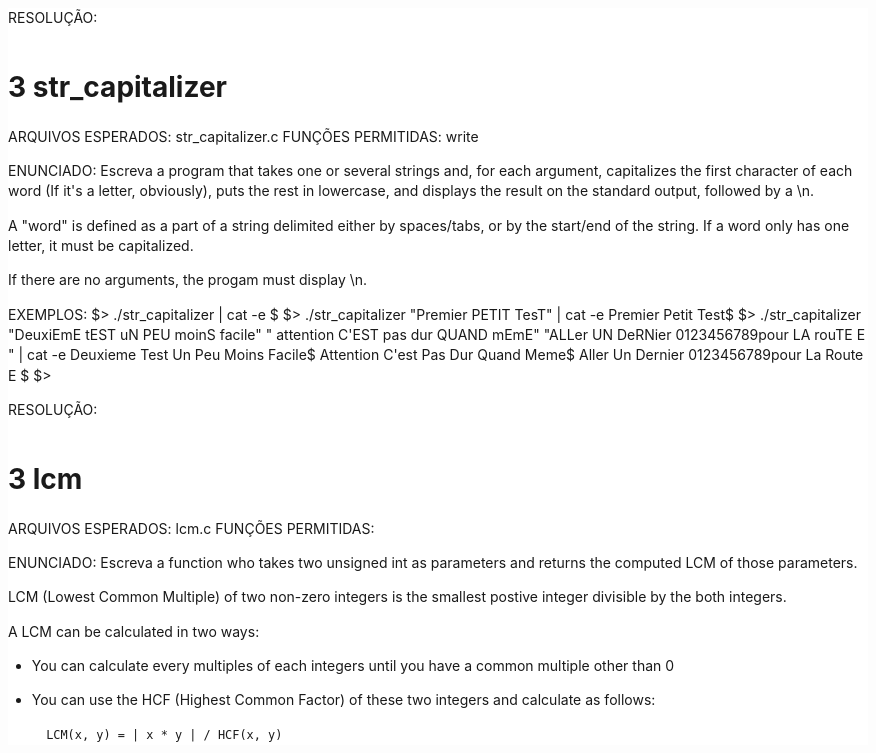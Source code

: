 
RESOLUÇÃO:



# 3 str_capitalizer
ARQUIVOS ESPERADOS: str_capitalizer.c
FUNÇÕES PERMITIDAS: write


ENUNCIADO:
Escreva a program that takes one or several strings and, for each argument, capitalizes the first character of each word (If it's a letter, obviously), puts the rest in lowercase, and displays the result on the standard output, followed by a \n.

A "word" is defined as a part of a string delimited either by spaces/tabs, or by the start/end of the string. If a word only has one letter, it must be capitalized.

If there are no arguments, the progam must display \n.


EXEMPLOS:
$> ./str_capitalizer | cat -e
$
$> ./str_capitalizer "Premier PETIT TesT" | cat -e
Premier Petit Test$
$> ./str_capitalizer "DeuxiEmE tEST uN PEU moinS  facile" "   attention C'EST pas dur QUAND mEmE" "ALLer UN DeRNier 0123456789pour LA rouTE    E " | cat -e
Deuxieme Test Un Peu Moins  Facile$
   Attention C'est Pas Dur Quand Meme$
Aller Un Dernier 0123456789pour La Route    E $
$>


RESOLUÇÃO:



# 3 lcm
ARQUIVOS ESPERADOS: lcm.c
FUNÇÕES PERMITIDAS:


ENUNCIADO:
Escreva a function who takes two unsigned int as parameters and returns the computed LCM of those parameters.

LCM (Lowest Common Multiple) of two non-zero integers is the smallest postive integer divisible by the both integers.

A LCM can be calculated in two ways:

- You can calculate every multiples of each integers until you have a common multiple other than 0

- You can use the HCF (Highest Common Factor) of these two integers and calculate as follows:

        LCM(x, y) = | x * y | / HCF(x, y)

